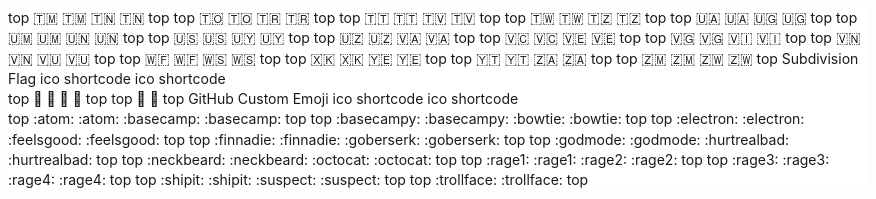 top	🇹🇲	:turkmenistan:	🇹🇳	:tunisia:	top
top	🇹🇴	:tonga:	🇹🇷	:tr:	top
top	🇹🇹	:trinidad_tobago:	🇹🇻	:tuvalu:	top
top	🇹🇼	:taiwan:	🇹🇿	:tanzania:	top
top	🇺🇦	:ukraine:	🇺🇬	:uganda:	top
top	🇺🇲	:us_outlying_islands:	🇺🇳	:united_nations:	top
top	🇺🇸	:us:	🇺🇾	:uruguay:	top
top	🇺🇿	:uzbekistan:	🇻🇦	:vatican_city:	top
top	🇻🇨	:st_vincent_grenadines:	🇻🇪	:venezuela:	top
top	🇻🇬	:british_virgin_islands:	🇻🇮	:us_virgin_islands:	top
top	🇻🇳	:vietnam:	🇻🇺	:vanuatu:	top
top	🇼🇫	:wallis_futuna:	🇼🇸	:samoa:	top
top	🇽🇰	:kosovo:	🇾🇪	:yemen:	top
top	🇾🇹	:mayotte:	🇿🇦	:south_africa:	top
top	🇿🇲	:zambia:	🇿🇼	:zimbabwe:	top
Subdivision Flag
ico	shortcode	ico	shortcode	
top	🏴󠁧󠁢󠁥󠁮󠁧󠁿	:england:	🏴󠁧󠁢󠁳󠁣󠁴󠁿	:scotland:	top
top	🏴󠁧󠁢󠁷󠁬󠁳󠁿	:wales:			top
GitHub Custom Emoji
ico	shortcode	ico	shortcode	
top	:atom:	:atom:	:basecamp:	:basecamp:	top
top	:basecampy:	:basecampy:	:bowtie:	:bowtie:	top
top	:electron:	:electron:	:feelsgood:	:feelsgood:	top
top	:finnadie:	:finnadie:	:goberserk:	:goberserk:	top
top	:godmode:	:godmode:	:hurtrealbad:	:hurtrealbad:	top
top	:neckbeard:	:neckbeard:	:octocat:	:octocat:	top
top	:rage1:	:rage1:	:rage2:	:rage2:	top
top	:rage3:	:rage3:	:rage4:	:rage4:	top
top	:shipit:	:shipit:	:suspect:	:suspect:	top
top	:trollface:	:trollface:			top
